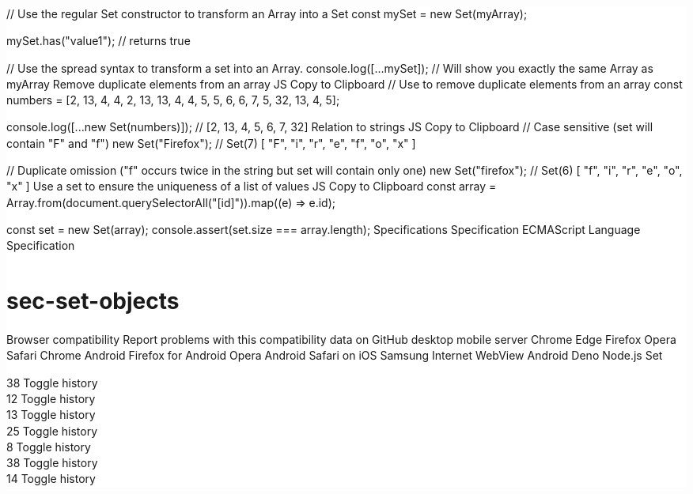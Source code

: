// Use the regular Set constructor to transform an Array into a Set
const mySet = new Set(myArray);

mySet.has("value1"); // returns true

// Use the spread syntax to transform a set into an Array.
console.log([...mySet]); // Will show you exactly the same Array as myArray
Remove duplicate elements from an array
JS
Copy to Clipboard
// Use to remove duplicate elements from an array
const numbers = [2, 13, 4, 4, 2, 13, 13, 4, 4, 5, 5, 6, 6, 7, 5, 32, 13, 4, 5];

console.log([...new Set(numbers)]); // [2, 13, 4, 5, 6, 7, 32]
Relation to strings
JS
Copy to Clipboard
// Case sensitive (set will contain "F" and "f")
new Set("Firefox"); // Set(7) [ "F", "i", "r", "e", "f", "o", "x" ]

// Duplicate omission ("f" occurs twice in the string but set will contain only one)
new Set("firefox"); // Set(6) [ "f", "i", "r", "e", "o", "x" ]
Use a set to ensure the uniqueness of a list of values
JS
Copy to Clipboard
const array = Array.from(document.querySelectorAll("[id]")).map((e) => e.id);

const set = new Set(array);
console.assert(set.size === array.length);
Specifications
Specification
ECMAScript Language Specification
# sec-set-objects
Browser compatibility
Report problems with this compatibility data on GitHub
desktop	mobile	server
Chrome
Edge
Firefox
Opera
Safari
Chrome Android
Firefox for Android
Opera Android
Safari on iOS
Samsung Internet
WebView Android
Deno
Node.js
Set

38
Toggle history	
12
Toggle history	
13
Toggle history	
25
Toggle history	
8
Toggle history	
38
Toggle history	
14
Toggle history	